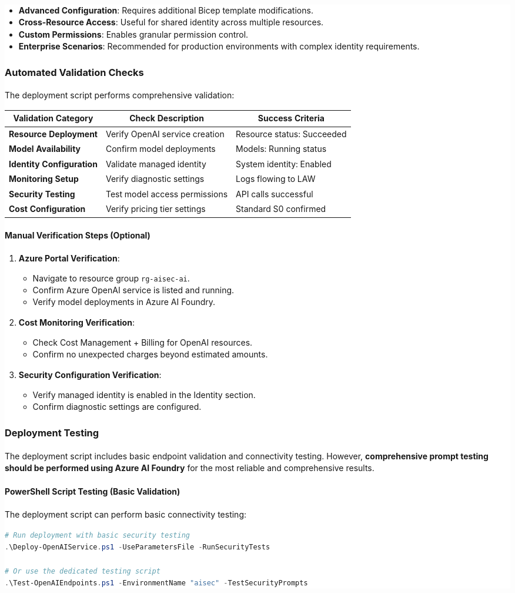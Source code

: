 - **Advanced Configuration**: Requires additional Bicep template modifications.
- **Cross-Resource Access**: Useful for shared identity across multiple resources.
- **Custom Permissions**: Enables granular permission control.
- **Enterprise Scenarios**: Recommended for production environments with complex identity requirements.

### Automated Validation Checks

The deployment script performs comprehensive validation:

| Validation Category | Check Description | Success Criteria |
|-------------------|------------------|------------------|
| **Resource Deployment** | Verify OpenAI service creation | Resource status: Succeeded |
| **Model Availability** | Confirm model deployments | Models: Running status |
| **Identity Configuration** | Validate managed identity | System identity: Enabled |
| **Monitoring Setup** | Verify diagnostic settings | Logs flowing to LAW |
| **Security Testing** | Test model access permissions | API calls successful |
| **Cost Configuration** | Verify pricing tier settings | Standard S0 confirmed |

#### Manual Verification Steps (Optional)

1. **Azure Portal Verification**:
   - Navigate to resource group `rg-aisec-ai`.
   - Confirm Azure OpenAI service is listed and running.
   - Verify model deployments in Azure AI Foundry.

2. **Cost Monitoring Verification**:
   - Check Cost Management + Billing for OpenAI resources.
   - Confirm no unexpected charges beyond estimated amounts.

3. **Security Configuration Verification**:
   - Verify managed identity is enabled in the Identity section.
   - Confirm diagnostic settings are configured.

### Deployment Testing

The deployment script includes basic endpoint validation and connectivity testing. However, **comprehensive prompt testing should be performed using Azure AI Foundry** for the most reliable and comprehensive results.

#### PowerShell Script Testing (Basic Validation)

The deployment script can perform basic connectivity testing:

```powershell
# Run deployment with basic security testing
.\Deploy-OpenAIService.ps1 -UseParametersFile -RunSecurityTests

# Or use the dedicated testing script
.\Test-OpenAIEndpoints.ps1 -EnvironmentName "aisec" -TestSecurityPrompts
```
